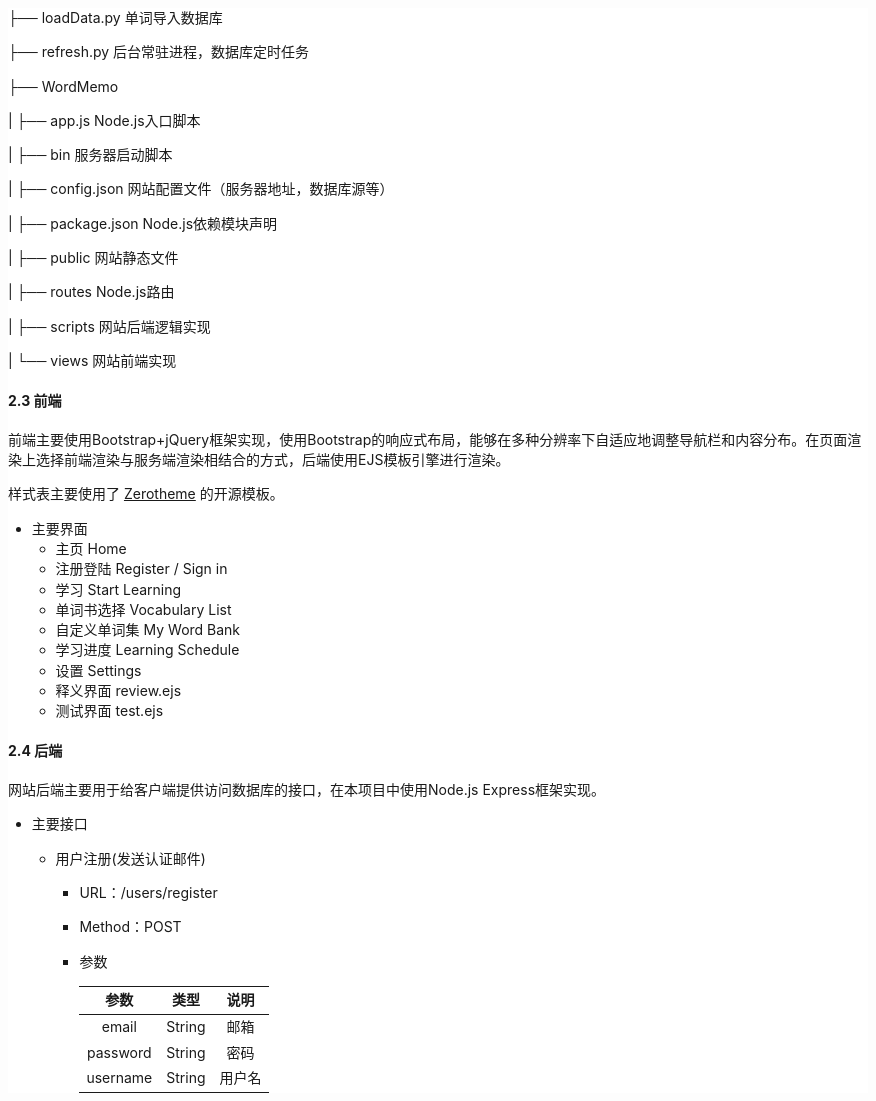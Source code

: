 ├── loadData.py 单词导入数据库

├── refresh.py 后台常驻进程，数据库定时任务

├── WordMemo 

|    ├── app.js Node.js入口脚本 

|    ├── bin 服务器启动脚本 

​|    ├── config.json 网站配置文件（服务器地址，数据库源等） 

|    ├── package.json Node.js依赖模块声明 

​|    ├── public 网站静态文件 

|    ├── routes Node.js路由 

|    ├── scripts 网站后端逻辑实现 

|    └── views 网站前端实现 

#### 2.3 前端

前端主要使用Bootstrap+jQuery框架实现，使用Bootstrap的响应式布局，能够在多种分辨率下自适应地调整导航栏和内容分布。在页面渲染上选择前端渲染与服务端渲染相结合的方式，后端使用EJS模板引擎进行渲染。 

样式表主要使用了 [Zerotheme](https://www.zerotheme.com/) 的开源模板。

* 主要界面
  * 主页 Home
  * 注册登陆 Register / Sign in
  * 学习 Start Learning
  * 单词书选择 Vocabulary List
  * 自定义单词集 My Word Bank
  * 学习进度 Learning Schedule
  * 设置 Settings
  * 释义界面 review.ejs
  * 测试界面 test.ejs

#### 2.4 后端

网站后端主要用于给客户端提供访问数据库的接口，在本项目中使用Node.js Express框架实现。 

* 主要接口

  * 用户注册(发送认证邮件) 

    * URL：/users/register 

    * Method：POST 

    * 参数

      |   参数   |  类型  |  说明  |
      | :------: | :----: | :----: |
      |  email   | String |  邮箱  |
      | password | String |  密码  |
      | username | String | 用户名 |
